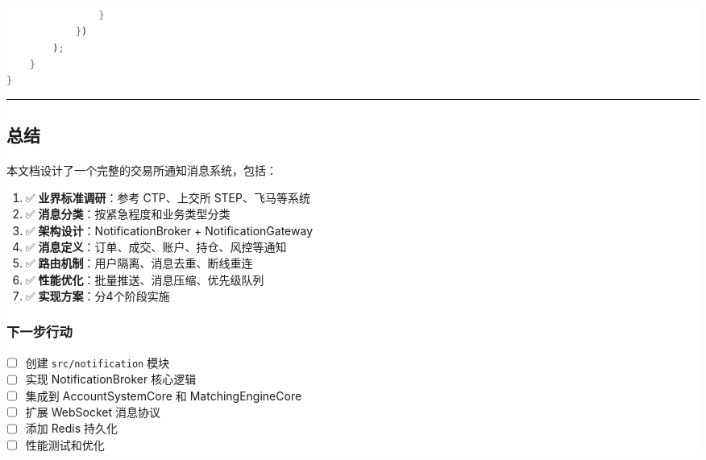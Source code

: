 ```rust
                }
            })
        );
    }
}
```

---

## 总结

本文档设计了一个完整的交易所通知消息系统，包括：

1. ✅ **业界标准调研**：参考 CTP、上交所 STEP、飞马等系统
2. ✅ **消息分类**：按紧急程度和业务类型分类
3. ✅ **架构设计**：NotificationBroker + NotificationGateway
4. ✅ **消息定义**：订单、成交、账户、持仓、风控等通知
5. ✅ **路由机制**：用户隔离、消息去重、断线重连
6. ✅ **性能优化**：批量推送、消息压缩、优先级队列
7. ✅ **实现方案**：分4个阶段实施

### 下一步行动

- [ ] 创建 `src/notification` 模块
- [ ] 实现 NotificationBroker 核心逻辑
- [ ] 集成到 AccountSystemCore 和 MatchingEngineCore
- [ ] 扩展 WebSocket 消息协议
- [ ] 添加 Redis 持久化
- [ ] 性能测试和优化
